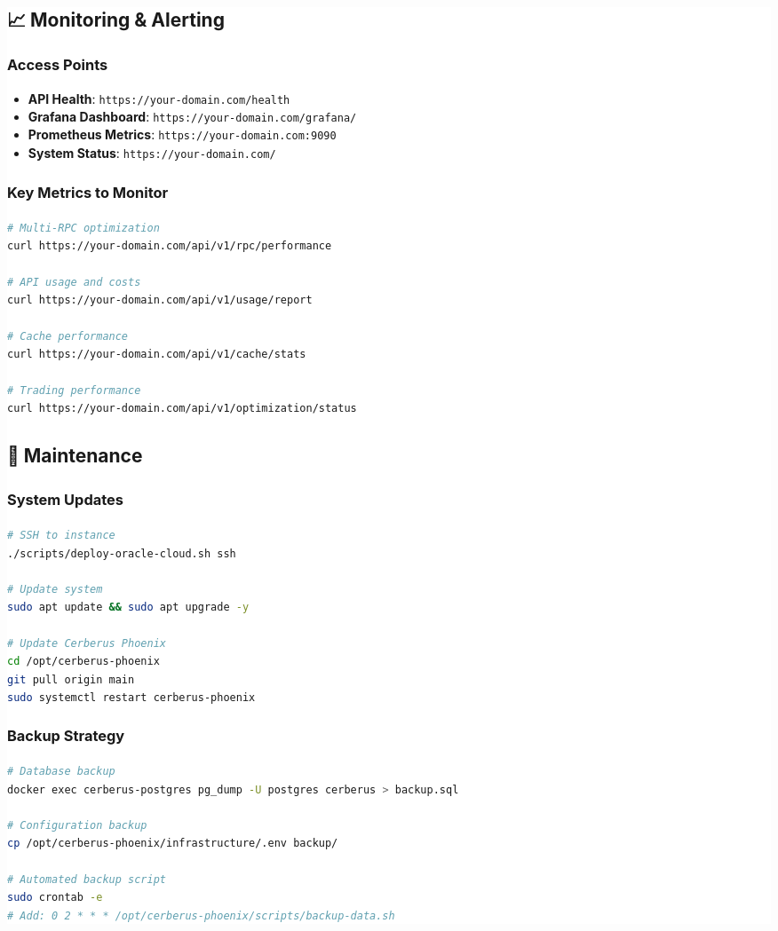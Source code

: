 ## 📈 Monitoring & Alerting

### Access Points
- **API Health**: `https://your-domain.com/health`
- **Grafana Dashboard**: `https://your-domain.com/grafana/`
- **Prometheus Metrics**: `https://your-domain.com:9090`
- **System Status**: `https://your-domain.com/`

### Key Metrics to Monitor
```bash
# Multi-RPC optimization
curl https://your-domain.com/api/v1/rpc/performance

# API usage and costs
curl https://your-domain.com/api/v1/usage/report

# Cache performance
curl https://your-domain.com/api/v1/cache/stats

# Trading performance
curl https://your-domain.com/api/v1/optimization/status
```

## 🔄 Maintenance

### System Updates
```bash
# SSH to instance
./scripts/deploy-oracle-cloud.sh ssh

# Update system
sudo apt update && sudo apt upgrade -y

# Update Cerberus Phoenix
cd /opt/cerberus-phoenix
git pull origin main
sudo systemctl restart cerberus-phoenix
```

### Backup Strategy
```bash
# Database backup
docker exec cerberus-postgres pg_dump -U postgres cerberus > backup.sql

# Configuration backup
cp /opt/cerberus-phoenix/infrastructure/.env backup/

# Automated backup script
sudo crontab -e
# Add: 0 2 * * * /opt/cerberus-phoenix/scripts/backup-data.sh
```
